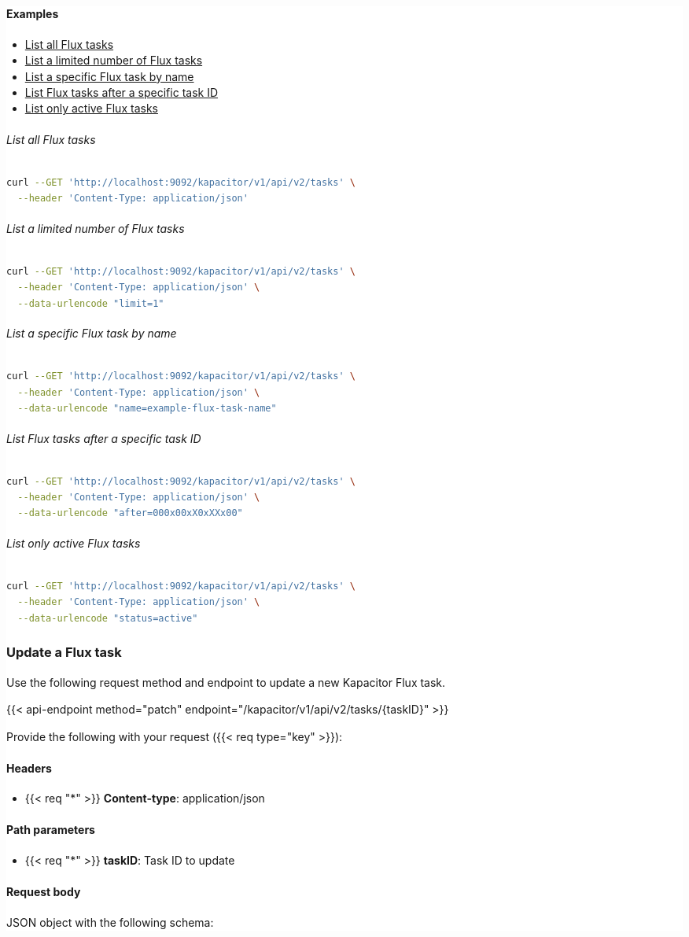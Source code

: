 #### Examples

- [List all Flux tasks](#list-all-flux-tasks)
- [List a limited number of Flux tasks](#list-a-limited-number-of-flux-tasks)
- [List a specific Flux task by name](#list-a-specific-flux-task-by-name)
- [List Flux tasks after a specific task ID](#list-flux-tasks-after-a-specific-task-id)
- [List only active Flux tasks](#list-only-active-flux-tasks)

###### List all Flux tasks
```sh
curl --GET 'http://localhost:9092/kapacitor/v1/api/v2/tasks' \
  --header 'Content-Type: application/json'
```

###### List a limited number of Flux tasks
```sh
curl --GET 'http://localhost:9092/kapacitor/v1/api/v2/tasks' \
  --header 'Content-Type: application/json' \
  --data-urlencode "limit=1"
```

###### List a specific Flux task by name 
```sh
curl --GET 'http://localhost:9092/kapacitor/v1/api/v2/tasks' \
  --header 'Content-Type: application/json' \
  --data-urlencode "name=example-flux-task-name"
```

###### List Flux tasks after a specific task ID
```sh
curl --GET 'http://localhost:9092/kapacitor/v1/api/v2/tasks' \
  --header 'Content-Type: application/json' \
  --data-urlencode "after=000x00xX0xXXx00"
```

###### List only active Flux tasks
```sh
curl --GET 'http://localhost:9092/kapacitor/v1/api/v2/tasks' \
  --header 'Content-Type: application/json' \
  --data-urlencode "status=active"
```

### Update a Flux task
Use the following request method and endpoint to update a new Kapacitor Flux task.

{{< api-endpoint method="patch" endpoint="/kapacitor/v1/api/v2/tasks/{taskID}" >}}

Provide the following with your request ({{< req type="key" >}}):

#### Headers
- {{< req "\*" >}} **Content-type**: application/json

#### Path parameters
- {{< req "\*" >}} **taskID**: Task ID to update

#### Request body
JSON object with the following schema:
